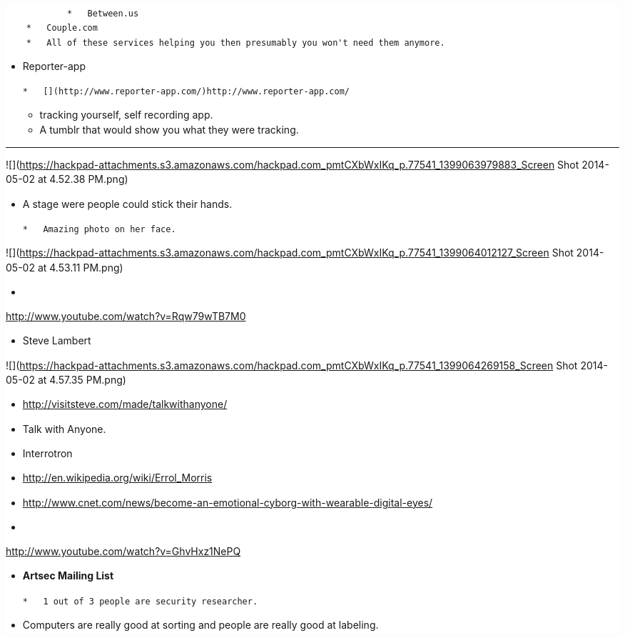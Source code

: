                 *   Between.us
        *   Couple.com
        *   All of these services helping you then presumably you won't need them anymore.

*   Reporter-app

        *   [](http://www.reporter-app.com/)http://www.reporter-app.com/
    *   tracking yourself, self recording app.
    *   A tumblr that would show you what they were tracking.

----

![](https://hackpad-attachments.s3.amazonaws.com/hackpad.com_pmtCXbWxIKq_p.77541_1399063979883_Screen Shot 2014-05-02 at 4.52.38 PM.png)

*   A stage were people could stick their hands.

        *   Amazing photo on her face.

![](https://hackpad-attachments.s3.amazonaws.com/hackpad.com_pmtCXbWxIKq_p.77541_1399064012127_Screen Shot 2014-05-02 at 4.53.11 PM.png)

*

[](http://www.youtube.com/watch?v=Rqw79wTB7M0)http://www.youtube.com/watch?v=Rqw79wTB7M0

*   Steve Lambert

![](https://hackpad-attachments.s3.amazonaws.com/hackpad.com_pmtCXbWxIKq_p.77541_1399064269158_Screen Shot 2014-05-02 at 4.57.35 PM.png)

*   [](http://visitsteve.com/made/talkwithanyone/)http://visitsteve.com/made/talkwithanyone/
*   Talk with Anyone.
*   Interrotron
*   [](http://en.wikipedia.org/wiki/Errol_Morris)http://en.wikipedia.org/wiki/Errol_Morris
*   [](http://www.cnet.com/news/become-an-emotional-cyborg-with-wearable-digital-eyes/)http://www.cnet.com/news/become-an-emotional-cyborg-with-wearable-digital-eyes/

*

[](http://www.youtube.com/watch?v=GhvHxz1NePQ)http://www.youtube.com/watch?v=GhvHxz1NePQ

*   **Artsec Mailing List**

        *   1 out of 3 people are security researcher.

*   Computers are really good at sorting and people are really good at labeling.